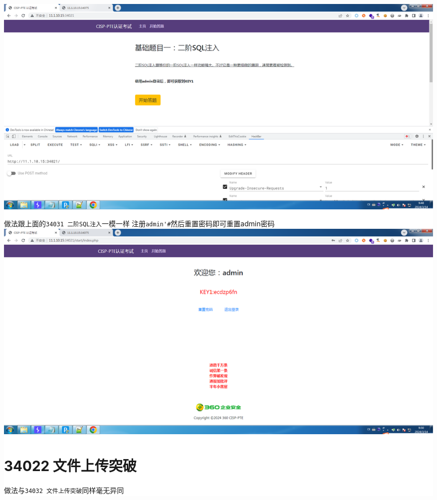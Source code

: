 ![upload successful](./images/pasted-844.png)

做法跟上面的`34031 二阶SQL注入`一模一样
注册`admin'#`然后重置密码即可重置admin密码
![upload successful](./images/pasted-845.png)

# 34022 文件上传突破

做法与`34032 文件上传突破`同样毫无异同